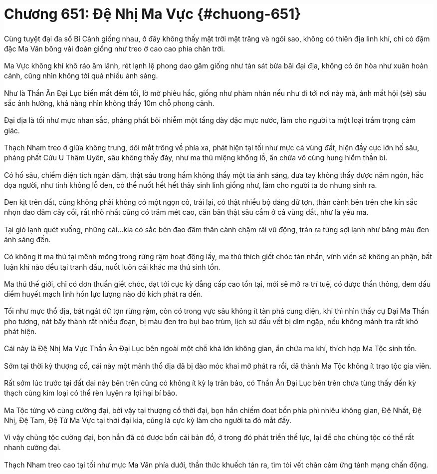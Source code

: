 # Chương 651: Đệ Nhị Ma Vực {#chuong-651}
Cùng tuyệt đại đa số Bí Cảnh giống nhau, ở đây không thấy mặt trời mặt trăng và ngôi sao, không có thiên địa linh khí, chỉ có đậm đặc Ma Vân bông vải đoàn giống như treo ở cao cao phía chân trời.

Ma Vực không khí khô ráo âm lãnh, rét lạnh lệ phong dao găm giống như tàn sát bừa bãi đại địa, không có ôn hòa như xuân hoàn cảnh, cũng nhìn không tới quá nhiều ánh sáng.

Như là Thần Ân Đại Lục biến mất đêm tối, lờ mờ phiêu hắc, giống như phàm nhân nếu như đi tới nơi này mà, ánh mắt hội (sẽ) sâu sắc ảnh hưởng, khả năng nhìn không thấy 10m chỗ phong cảnh.

Đại địa là tối như mực nhan sắc, phảng phất bôi nhiễm một tầng dày đặc mực nước, làm cho người ta một loại trầm trọng cảm giác.

Thạch Nham treo ở giữa không trung, dõi mắt trông về phía xa, phát hiện tại tối như mực cả vùng đất, hiện đầy cực lớn hố sâu, phảng phất Cửu U Thâm Uyên, sâu không thấy đáy, như ma thú miệng khổng lồ, ẩn chứa vô cùng hung hiểm thần bí.

Có hố sâu, chiếm diện tích ngàn dặm, thật sâu trong hầm không thấy một tia ánh sáng, đưa tay không thấy được năm ngón, hắc dọa người, như tinh không lỗ đen, có thể nuốt hết hết thảy sinh linh giống như, làm cho người ta do nhưng sinh ra.

Đen kịt trên đất, cũng không phải không có một ngọn cỏ, trái lại, có thật nhiều bộ dáng dữ tợn, thân cành bên trên che kín sắc nhọn đao đâm cây cối, rất nhỏ nhất cũng có trăm mét cao, căn bản thật sâu cắm ở cả vùng đất, như là yêu ma.

Tại gió lạnh quét xuống, những cái...kia có sắc bén đao đâm thân cành chậm rãi vũ động, trán ra từng sợi lạnh như băng màu đen ánh sáng đến.

Có không ít ma thú tại mênh mông trong rừng rậm hoạt động lấy, ma thú thích giết chóc tàn nhẫn, vĩnh viễn sẽ không an phận, bất luận khi nào đều tại tranh đấu, nuốt luôn cái khác ma thú sinh tồn.

Ma thú thế giới, chỉ có đơn thuần giết chóc, đạt tới cực kỳ đẳng cấp cao tồn tại, mới sẽ mở ra trí tuệ, có được thần thông, đem dấu diếm huyết mạch linh hồn lực lượng nào đó kích phát ra đến.

Tối như mực thổ địa, bát ngát dữ tợn rừng rậm, còn có trong vực sâu không ít tàn phá cung điện, khi thì nhìn thấy cự Đại Ma Thần pho tượng, nát bấy thành rất nhiều đoạn, bị màu đen tro bụi bao trùm, lịch sử dấu vết bị dìm ngập, nếu không mảnh tra rất khó phát hiện.

Cái này là Đệ Nhị Ma Vực Thần Ân Đại Lục bên ngoài một chỗ khá lớn không gian, ẩn chứa ma khí, thích hợp Ma Tộc sinh tồn.

Sớm tại thời kỳ thượng cổ, cái này một mảnh thổ địa đã bị đào móc khai mở phát ra rồi, đã thành Ma Tộc không ít trạo tộc gia viên.

Rất sớm lúc trước tại đất đai này bên trên cũng có không ít kỳ lạ trân bảo, có Thần Ân Đại Lục bên trên chưa từng thấy đến kỳ thạch cùng kim loại có thể rèn luyện ra lợi hại bí bảo.

Ma Tộc từng vô cùng cường đại, bởi vậy tại thượng cổ thời đại, bọn hắn chiếm đoạt bốn phía phì nhiêu không gian, Đệ Nhất, Đệ Nhị, Đệ Tam, Đệ Tứ Ma Vực tại thời đại kia, cũng là cực kỳ làm cho người ta đỏ mắt đấy.

Vì vậy chủng tộc cường đại, bọn hắn đã có được bốn cái bản đồ, ở trong đó phát triển thế lực, lại để cho chủng tộc có thể rất nhanh cường đại.

Thạch Nham treo cao tại tối như mực Ma Vân phía dưới, thần thức khuếch tán ra, tìm tòi vết chân cảm ứng tánh mạng chấn động.
